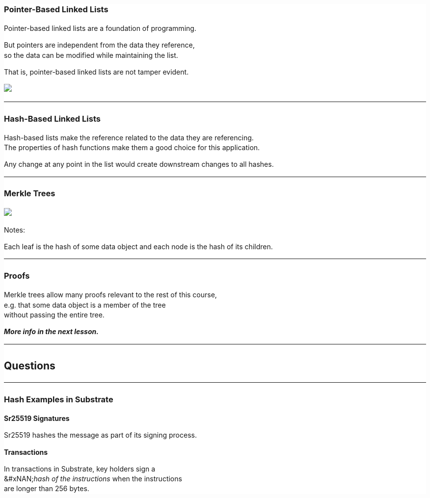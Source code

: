 ### Pointer-Based Linked Lists

Pointer-based linked lists are a foundation of programming.

But pointers are independent from the data they reference,\
so the data can be modified while maintaining the list.

That is, pointer-based linked lists are not tamper evident.

![](img/Hash-Chains.png)

***

### Hash-Based Linked Lists

Hash-based lists make the reference related to the data they are referencing.\
The properties of hash functions make them a good choice for this application.

Any change at any point in the list would create downstream changes to all hashes.

***

### Merkle Trees

![](img/Merkle-Tree.png)

Notes:

Each leaf is the hash of some data object and each node is the hash of its children.

***

### Proofs

Merkle trees allow many proofs relevant to the rest of this course,\
e.g. that some data object is a member of the tree\
without passing the entire tree.

_**More info in the next lesson.**_

***

## Questions

***

### Hash Examples in Substrate

**Sr25519 Signatures**

Sr25519 hashes the message as part of its signing process.

**Transactions**

In transactions in Substrate, key holders sign a\
&#xNAN;_&#x68;ash of the instructions_ when the instructions\
are longer than 256 bytes.

